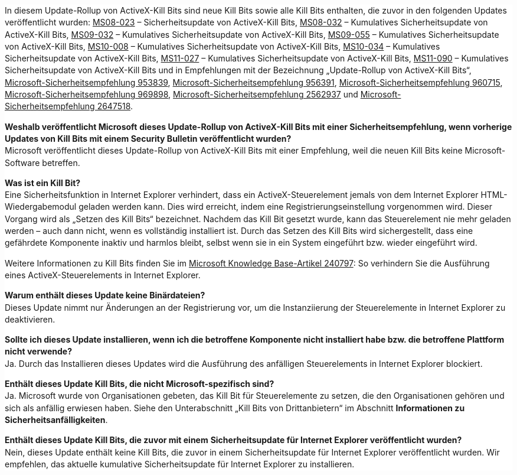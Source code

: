 In diesem Update-Rollup von ActiveX-Kill Bits sind neue Kill Bits sowie alle Kill Bits enthalten, die zuvor in den folgenden Updates veröffentlicht wurden: [MS08-023](https://go.microsoft.com/fwlink/?linkid=112366) – Sicherheitsupdate von ActiveX-Kill Bits, [MS08-032](https://go.microsoft.com/fwlink/?linkid=116368) – Kumulatives Sicherheitsupdate von ActiveX-Kill Bits, [MS09-032](https://go.microsoft.com/fwlink/?linkid=157386) – Kumulatives Sicherheitsupdate von ActiveX-Kill Bits, [MS09-055](https://technet.microsoft.com/security/bulletin/ms09-055) – Kumulatives Sicherheitsupdate von ActiveX-Kill Bits, [MS10-008](https://go.microsoft.com/fwlink/?linkid=179106) – Kumulatives Sicherheitsupdate von ActiveX-Kill Bits, [MS10-034](https://www.microsoft.com/germany/technet/sicherheit/bulletins/ms10-034.mspx) – Kumulatives Sicherheitsupdate von ActiveX-Kill Bits, [MS11-027](https://go.microsoft.com/fwlink/?linkid=214005) – Kumulatives Sicherheitsupdate von ActiveX-Kill Bits, [MS11-090](https://go.microsoft.com/fwlink/?linkid=232507) – Kumulatives Sicherheitsupdate von ActiveX-Kill Bits und in Empfehlungen mit der Bezeichnung „Update-Rollup von ActiveX-Kill Bits“, [Microsoft-Sicherheitsempfehlung 953839](https://technet.microsoft.com/security/advisory/953839), [Microsoft-Sicherheitsempfehlung 956391](https://technet.microsoft.com/security/advisory/956391), [Microsoft-Sicherheitsempfehlung 960715](https://technet.microsoft.com/security/advisory/960715), [Microsoft-Sicherheitsempfehlung 969898](https://technet.microsoft.com/security/advisory/969898), [Microsoft-Sicherheitsempfehlung 2562937](https://technet.microsoft.com/security/advisory/2562937) und [Microsoft-Sicherheitsempfehlung 2647518](https://technet.microsoft.com/security/advisory/2647518).

**Weshalb veröffentlicht Microsoft** **dieses Update-Rollup von ActiveX-Kill Bits mit einer Sicherheitsempfehlung, wenn vorherige Updates von Kill Bits mit einem Security Bulletin veröffentlicht wurden?**  
Microsoft veröffentlicht dieses Update-Rollup von ActiveX-Kill Bits mit einer Empfehlung, weil die neuen Kill Bits keine Microsoft-Software betreffen.

**Was ist ein Kill Bit?**  
Eine Sicherheitsfunktion in Internet Explorer verhindert, dass ein ActiveX-Steuerelement jemals von dem Internet Explorer HTML-Wiedergabemodul geladen werden kann. Dies wird erreicht, indem eine Registrierungseinstellung vorgenommen wird. Dieser Vorgang wird als „Setzen des Kill Bits“ bezeichnet. Nachdem das Kill Bit gesetzt wurde, kann das Steuerelement nie mehr geladen werden – auch dann nicht, wenn es vollständig installiert ist. Durch das Setzen des Kill Bits wird sichergestellt, dass eine gefährdete Komponente inaktiv und harmlos bleibt, selbst wenn sie in ein System eingeführt bzw. wieder eingeführt wird.

Weitere Informationen zu Kill Bits finden Sie im [Microsoft Knowledge Base-Artikel 240797](https://support.microsoft.com/kb/240797/de): So verhindern Sie die Ausführung eines ActiveX-Steuerelements in Internet Explorer.

**Warum enthält dieses Update keine Binärdateien?**  
Dieses Update nimmt nur Änderungen an der Registrierung vor, um die Instanziierung der Steuerelemente in Internet Explorer zu deaktivieren.

**Sollte ich dieses Update installieren, wenn ich die betroffene Komponente nicht installiert habe bzw. die betroffene Plattform nicht verwende?**  
Ja. Durch das Installieren dieses Updates wird die Ausführung des anfälligen Steuerelements in Internet Explorer blockiert.

**Enthält dieses Update Kill Bits, die nicht Microsoft-spezifisch sind?**  
Ja. Microsoft wurde von Organisationen gebeten, das Kill Bit für Steuerelemente zu setzen, die den Organisationen gehören und sich als anfällig erwiesen haben. Siehe den Unterabschnitt „Kill Bits von Drittanbietern“ im Abschnitt **Informationen zu Sicherheitsanfälligkeiten**.

**Enthält dieses Update Kill Bits, die zuvor mit einem** **Sicherheitsupdate für Internet Explorer veröffentlicht wurden?**  
Nein, dieses Update enthält keine Kill Bits, die zuvor in einem Sicherheitsupdate für Internet Explorer veröffentlicht wurden. Wir empfehlen, das aktuelle kumulative Sicherheitsupdate für Internet Explorer zu installieren.
